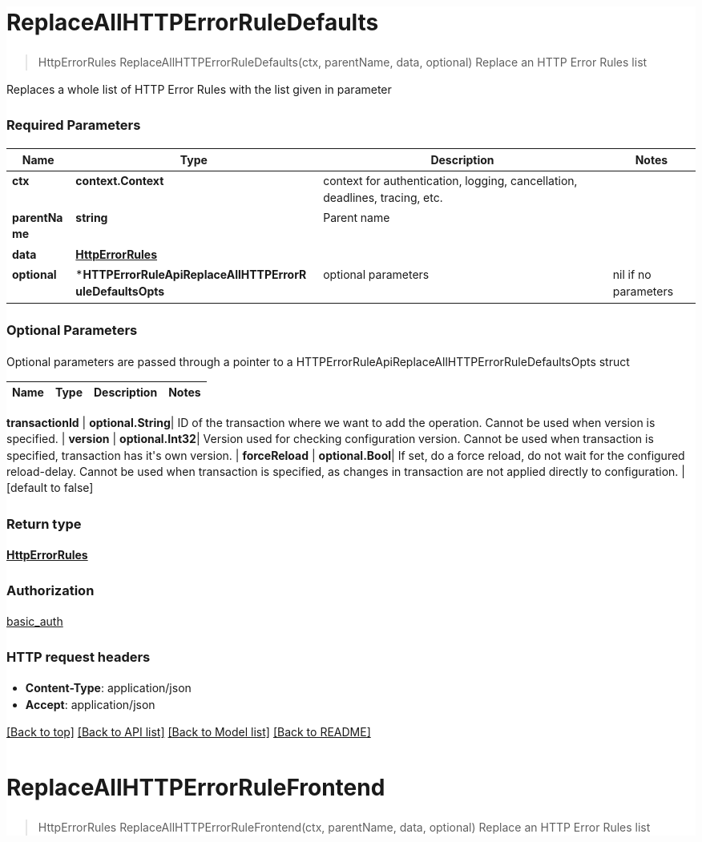 # **ReplaceAllHTTPErrorRuleDefaults**
> HttpErrorRules ReplaceAllHTTPErrorRuleDefaults(ctx, parentName, data, optional)
Replace an HTTP Error Rules list

Replaces a whole list of HTTP Error Rules with the list given in parameter

### Required Parameters

Name | Type | Description  | Notes
------------- | ------------- | ------------- | -------------
 **ctx** | **context.Context** | context for authentication, logging, cancellation, deadlines, tracing, etc.
  **parentName** | **string**| Parent name | 
  **data** | [**HttpErrorRules**](HttpErrorRules.md)|  | 
 **optional** | ***HTTPErrorRuleApiReplaceAllHTTPErrorRuleDefaultsOpts** | optional parameters | nil if no parameters

### Optional Parameters
Optional parameters are passed through a pointer to a HTTPErrorRuleApiReplaceAllHTTPErrorRuleDefaultsOpts struct

Name | Type | Description  | Notes
------------- | ------------- | ------------- | -------------


 **transactionId** | **optional.String**| ID of the transaction where we want to add the operation. Cannot be used when version is specified. | 
 **version** | **optional.Int32**| Version used for checking configuration version. Cannot be used when transaction is specified, transaction has it&#39;s own version. | 
 **forceReload** | **optional.Bool**| If set, do a force reload, do not wait for the configured reload-delay. Cannot be used when transaction is specified, as changes in transaction are not applied directly to configuration. | [default to false]

### Return type

[**HttpErrorRules**](http_error_rules.md)

### Authorization

[basic_auth](../README.md#basic_auth)

### HTTP request headers

 - **Content-Type**: application/json
 - **Accept**: application/json

[[Back to top]](#) [[Back to API list]](../README.md#documentation-for-api-endpoints) [[Back to Model list]](../README.md#documentation-for-models) [[Back to README]](../README.md)

# **ReplaceAllHTTPErrorRuleFrontend**
> HttpErrorRules ReplaceAllHTTPErrorRuleFrontend(ctx, parentName, data, optional)
Replace an HTTP Error Rules list
